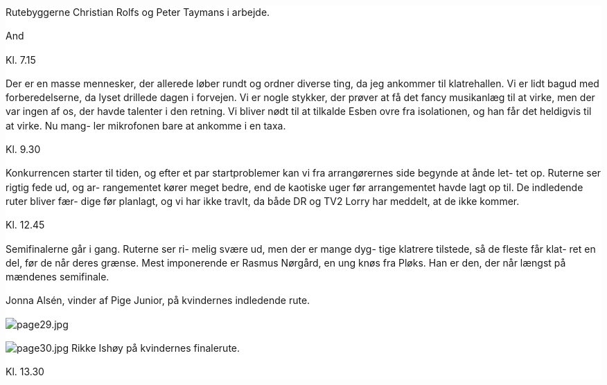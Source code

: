 Rutebyggerne Christian Rolfs og Peter
Taymans i arbejde.

And

Kl. 7.15

Der er en masse mennesker, der allerede
løber rundt og ordner diverse ting, da jeg
ankommer til klatrehallen. Vi er lidt bagud
med forberedelserne, da lyset drillede
dagen i forvejen. Vi er nogle stykker, der
prøver at få det fancy musikanlæg til at
virke, men der var ingen af os, der havde
talenter i den retning. Vi bliver nødt til at
tilkalde Esben ovre fra isolationen, og
han får det heldigvis til at virke. Nu mang-
ler mikrofonen bare at ankomme i en taxa.

Kl. 9.30

Konkurrencen starter til tiden, og efter et
par startproblemer kan vi fra
arrangørernes side begynde at ånde let-
tet op. Ruterne ser rigtig fede ud, og ar-
rangementet kører meget bedre, end de
kaotiske uger før arrangementet havde
lagt op til. De indledende ruter bliver fær-
dige før planlagt, og vi har ikke travlt, da
både DR og TV2 Lorry har meddelt, at de
ikke kommer.

Kl. 12.45

Semifinalerne går i gang. Ruterne ser ri-
melig svære ud, men der er mange dyg-
tige klatrere tilstede, så de fleste får klat-
ret en del, før de når deres grænse. Mest
imponerende er Rasmus Nørgård, en ung
knøs fra Pløks. Han er den, der når længst
på mændenes semifinale.

Jonna Alsén, vinder af Pige Junior, på
kvindernes indledende rute.




![page29.jpg](/2002/DB-2002-3/page29.jpg)




![page30.jpg](/2002/DB-2002-3/page30.jpg)
Rikke Ishøy på kvindernes finalerute.

Kl. 13.30
